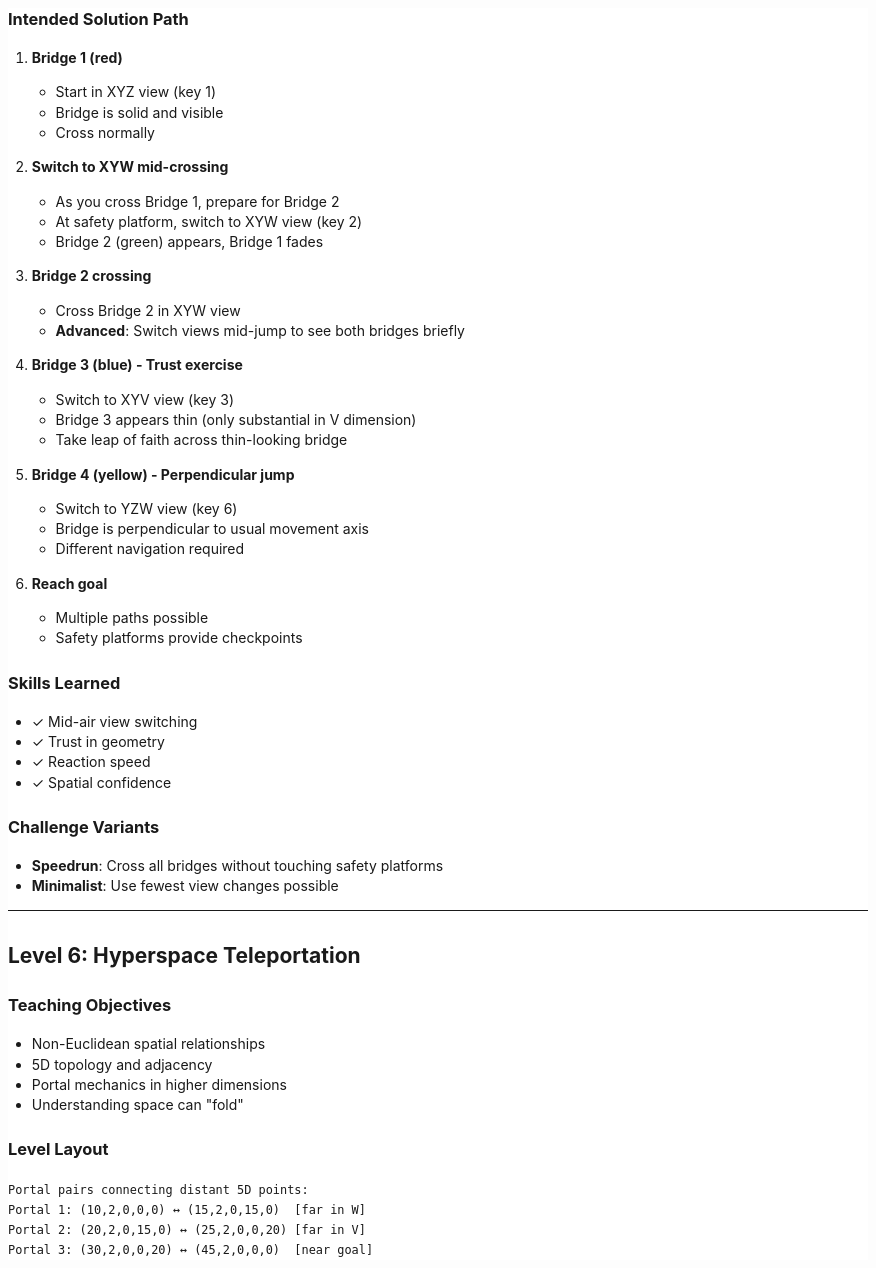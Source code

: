 ### Intended Solution Path

1. **Bridge 1 (red)**
   - Start in XYZ view (key 1)
   - Bridge is solid and visible
   - Cross normally

2. **Switch to XYW mid-crossing**
   - As you cross Bridge 1, prepare for Bridge 2
   - At safety platform, switch to XYW view (key 2)
   - Bridge 2 (green) appears, Bridge 1 fades

3. **Bridge 2 crossing**
   - Cross Bridge 2 in XYW view
   - **Advanced**: Switch views mid-jump to see both bridges briefly

4. **Bridge 3 (blue) - Trust exercise**
   - Switch to XYV view (key 3)
   - Bridge 3 appears thin (only substantial in V dimension)
   - Take leap of faith across thin-looking bridge

5. **Bridge 4 (yellow) - Perpendicular jump**
   - Switch to YZW view (key 6)
   - Bridge is perpendicular to usual movement axis
   - Different navigation required

6. **Reach goal**
   - Multiple paths possible
   - Safety platforms provide checkpoints

### Skills Learned
- ✓ Mid-air view switching
- ✓ Trust in geometry
- ✓ Reaction speed
- ✓ Spatial confidence

### Challenge Variants
- **Speedrun**: Cross all bridges without touching safety platforms
- **Minimalist**: Use fewest view changes possible

---

## Level 6: Hyperspace Teleportation

### Teaching Objectives
- Non-Euclidean spatial relationships
- 5D topology and adjacency
- Portal mechanics in higher dimensions
- Understanding space can "fold"

### Level Layout
```
Portal pairs connecting distant 5D points:
Portal 1: (10,2,0,0,0) ↔ (15,2,0,15,0)  [far in W]
Portal 2: (20,2,0,15,0) ↔ (25,2,0,0,20) [far in V]
Portal 3: (30,2,0,0,20) ↔ (45,2,0,0,0)  [near goal]
```
